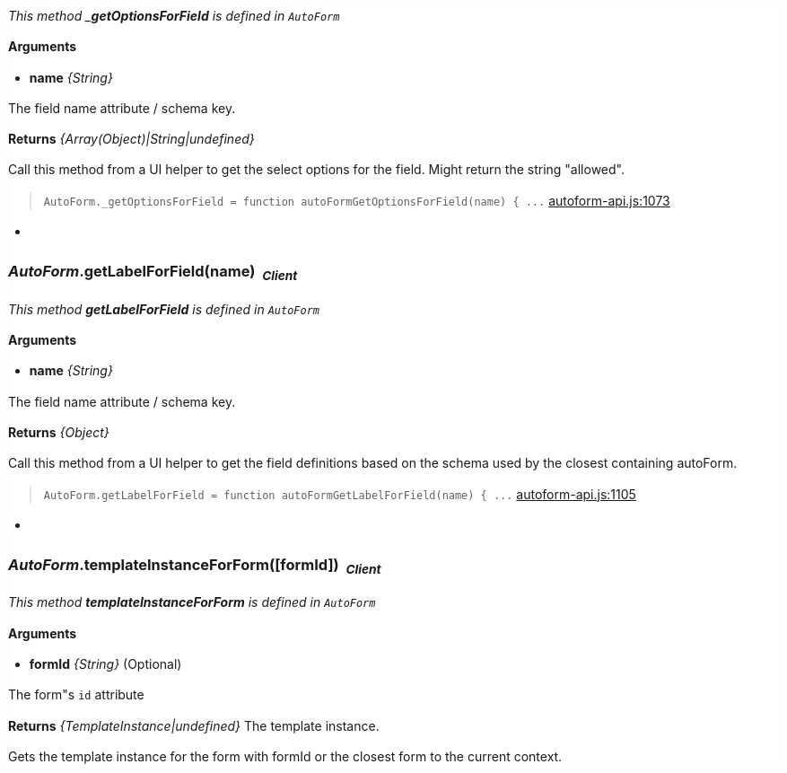 *This method ___getOptionsForField__ is defined in `AutoForm`*

__Arguments__

* __name__ *{String}*  

 The field name attribute / schema key.


__Returns__  *{Array(Object)|String|undefined}*


Call this method from a UI helper to get the select options for the field. Might return the string "allowed".

> ```AutoForm._getOptionsForField = function autoFormGetOptionsForField(name) { ...``` [autoform-api.js:1073](autoform-api.js#L1073)


-

### <a name="AutoForm.getLabelForField"></a>*AutoForm*.getLabelForField(name)&nbsp;&nbsp;<sub><i>Client</i></sub> ###

*This method __getLabelForField__ is defined in `AutoForm`*

__Arguments__

* __name__ *{String}*  

 The field name attribute / schema key.


__Returns__  *{Object}*


Call this method from a UI helper to get the field definitions based on the schema used by the closest containing autoForm.

> ```AutoForm.getLabelForField = function autoFormGetLabelForField(name) { ...``` [autoform-api.js:1105](autoform-api.js#L1105)


-

### <a name="AutoForm.templateInstanceForForm"></a>*AutoForm*.templateInstanceForForm([formId])&nbsp;&nbsp;<sub><i>Client</i></sub> ###

*This method __templateInstanceForForm__ is defined in `AutoForm`*

__Arguments__

* __formId__ *{String}*  (Optional)

 The form"s `id` attribute


__Returns__  *{TemplateInstance|undefined}*
The template instance.


Gets the template instance for the form with formId or the closest form to the current context.
